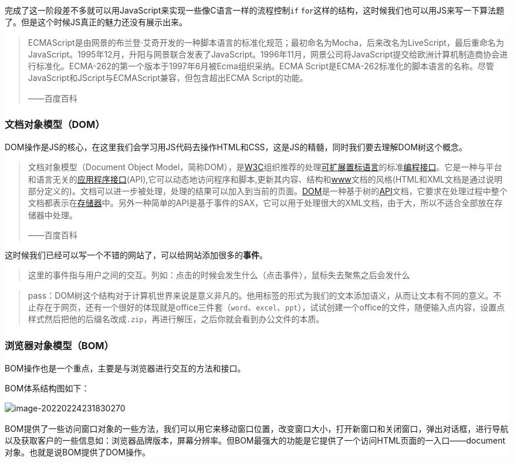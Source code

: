 完成了这一阶段差不多就可以用JavaScript来实现一些像C语言一样的流程控制`if` `for`这样的结构，这时候我们也可以用JS来写一下算法题了。但是这个时候JS真正的魅力还没有展示出来。

> ECMAScript是由网景的布兰登·艾奇开发的一种脚本语言的标准化规范；最初命名为Mocha，后来改名为LiveScript，最后重命名为JavaScript。1995年12月，升阳与网景联合发表了JavaScript。1996年11月，网景公司将JavaScript提交给欧洲计算机制造商协会进行标准化。ECMA-262的第一个版本于1997年6月被Ecma组织采纳。ECMA Script是ECMA-262标准化的脚本语言的名称。尽管JavaScript和JScript与ECMAScript兼容，但包含超出ECMA Script的功能。
>
> ——百度百科



### 文档对象模型（DOM）

DOM操作是JS的核心，在这里我们会学习用JS代码去操作HTML和CSS，这是JS的精髓，同时我们要去理解DOM树这个概念。

> 文档对象模型（Document Object Model，简称DOM），是[W3C](https://baike.baidu.com/item/W3C)组织推荐的处理[可扩展置标语言](https://baike.baidu.com/item/可扩展置标语言/4605507)的标准[编程接口](https://baike.baidu.com/item/编程接口/3339711)。它是一种与平台和语言无关的[应用程序接口](https://baike.baidu.com/item/应用程序接口)(API),它可以动态地访问程序和脚本,更新其内容、结构和[www](https://baike.baidu.com/item/www/109924)文档的风格(HTML和XML文档是通过说明部分定义的)。文档可以进一步被处理，处理的结果可以加入到当前的页面。[DOM](https://baike.baidu.com/item/DOM/50288)是一种基于树的[API](https://baike.baidu.com/item/API/10154)文档，它要求在处理过程中整个文档都表示在[存储器](https://baike.baidu.com/item/存储器/1583185)中。另外一种简单的API是基于事件的SAX，它可以用于处理很大的XML文档，由于大，所以不适合全部放在存储器中处理。
>
> ——百度百科

这时候我们已经可以写一个不错的网站了，可以给网站添加很多的**事件**。

> 这里的事件指与用户之间的交互。列如：点击的时候会发生什么（点击事件），鼠标失去聚焦之后会发什么

> pass：DOM树这个结构对于计算机世界来说是意义非凡的。他用标签的形式为我们的文本添加语义，从而让文本有不同的意义。不止存在于网页，还有一个很好的体现就是office三件套（`word`、`excel`、`ppt`），试试创建一个office的文件，随便输入点内容，设置点样式然后把他的后缀名改成`.zip`，再进行解压，之后你就会看到办公文件的本质。

### 浏览器对象模型（BOM）

BOM操作也是一个重点，主要是与浏览器进行交互的方法和接口。

BOM体系结构图如下：

![image-20220224231830270](https://gitee.com/north_gate/drawing-bed/raw/master/images/image-20220224231830270.png)

BOM提供了一些访问窗口对象的一些方法，我们可以用它来移动窗口位置，改变窗口大小，打开新窗口和关闭窗口，弹出对话框，进行导航以及获取客户的一些信息如：浏览器品牌版本，屏幕分辨率。但BOM最强大的功能是它提供了一个访问HTML页面的一入口——document对象。也就是说BOM提供了DOM操作。







